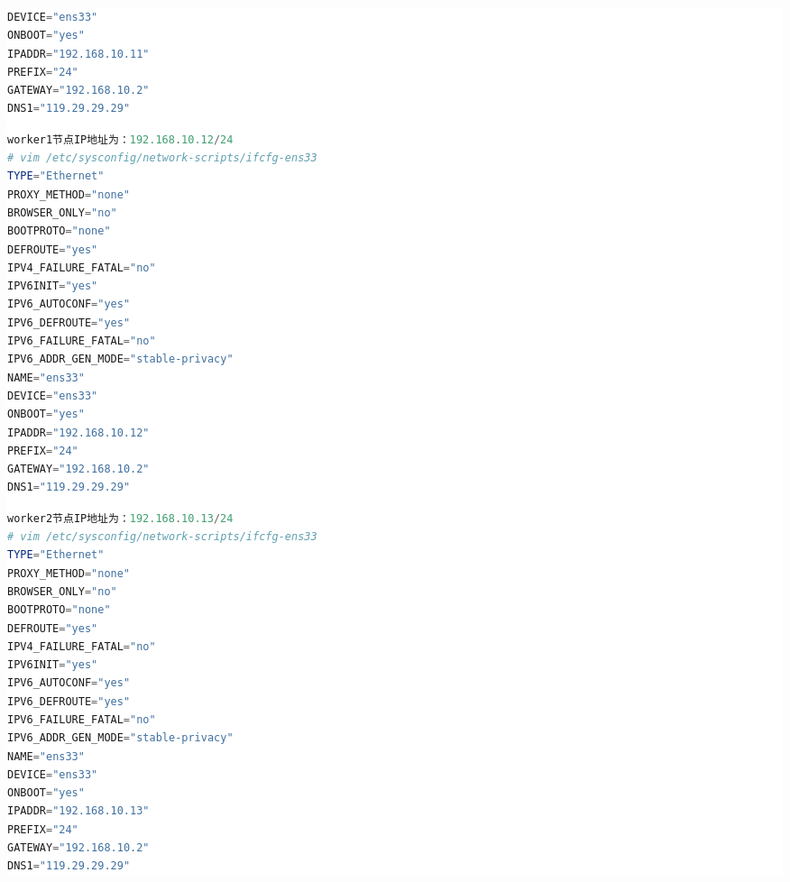 ~~~powershell
DEVICE="ens33"
ONBOOT="yes"
IPADDR="192.168.10.11"
PREFIX="24"
GATEWAY="192.168.10.2"
DNS1="119.29.29.29"
~~~



~~~powershell
worker1节点IP地址为：192.168.10.12/24
# vim /etc/sysconfig/network-scripts/ifcfg-ens33
TYPE="Ethernet"
PROXY_METHOD="none"
BROWSER_ONLY="no"
BOOTPROTO="none"
DEFROUTE="yes"
IPV4_FAILURE_FATAL="no"
IPV6INIT="yes"
IPV6_AUTOCONF="yes"
IPV6_DEFROUTE="yes"
IPV6_FAILURE_FATAL="no"
IPV6_ADDR_GEN_MODE="stable-privacy"
NAME="ens33"
DEVICE="ens33"
ONBOOT="yes"
IPADDR="192.168.10.12"
PREFIX="24"
GATEWAY="192.168.10.2"
DNS1="119.29.29.29"
~~~



~~~powershell
worker2节点IP地址为：192.168.10.13/24
# vim /etc/sysconfig/network-scripts/ifcfg-ens33
TYPE="Ethernet"
PROXY_METHOD="none"
BROWSER_ONLY="no"
BOOTPROTO="none"
DEFROUTE="yes"
IPV4_FAILURE_FATAL="no"
IPV6INIT="yes"
IPV6_AUTOCONF="yes"
IPV6_DEFROUTE="yes"
IPV6_FAILURE_FATAL="no"
IPV6_ADDR_GEN_MODE="stable-privacy"
NAME="ens33"
DEVICE="ens33"
ONBOOT="yes"
IPADDR="192.168.10.13"
PREFIX="24"
GATEWAY="192.168.10.2"
DNS1="119.29.29.29"

~~~
